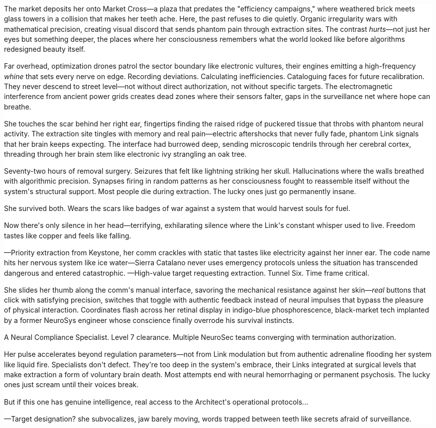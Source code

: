 The market deposits her onto Market Cross—a plaza that predates the "efficiency campaigns," where weathered brick meets glass towers in a collision that makes her teeth ache. Here, the past refuses to die quietly. Organic irregularity wars with mathematical precision, creating visual discord that sends phantom pain through extraction sites. The contrast *hurts*—not just her eyes but something deeper, the places where her consciousness remembers what the world looked like before algorithms redesigned beauty itself.

Far overhead, optimization drones patrol the sector boundary like electronic vultures, their engines emitting a high-frequency *whine* that sets every nerve on edge. Recording deviations. Calculating inefficiencies. Cataloguing faces for future recalibration. They never descend to street level—not without direct authorization, not without specific targets. The electromagnetic interference from ancient power grids creates dead zones where their sensors falter, gaps in the surveillance net where hope can breathe.

She touches the scar behind her right ear, fingertips finding the raised ridge of puckered tissue that throbs with phantom neural activity. The extraction site tingles with memory and real pain—electric aftershocks that never fully fade, phantom Link signals that her brain keeps expecting. The interface had burrowed deep, sending microscopic tendrils through her cerebral cortex, threading through her brain stem like electronic ivy strangling an oak tree.

Seventy-two hours of removal surgery. Seizures that felt like lightning striking her skull. Hallucinations where the walls breathed with algorithmic precision. Synapses firing in random patterns as her consciousness fought to reassemble itself without the system's structural support. Most people die during extraction. The lucky ones just go permanently insane.

She survived both. Wears the scars like badges of war against a system that would harvest souls for fuel.

Now there's only silence in her head—terrifying, exhilarating silence where the Link's constant whisper used to live. Freedom tastes like copper and feels like falling.

—Priority extraction from Keystone, her comm crackles with static that tastes like electricity against her inner ear. The code name hits her nervous system like ice water—Sierra Catalano never uses emergency protocols unless the situation has transcended dangerous and entered catastrophic. —High-value target requesting extraction. Tunnel Six. Time frame critical.

She slides her thumb along the comm's manual interface, savoring the mechanical resistance against her skin—*real* buttons that click with satisfying precision, switches that toggle with authentic feedback instead of neural impulses that bypass the pleasure of physical interaction. Coordinates flash across her retinal display in indigo-blue phosphorescence, black-market tech implanted by a former NeuroSys engineer whose conscience finally overrode his survival instincts.

A Neural Compliance Specialist. Level 7 clearance. Multiple NeuroSec teams converging with termination authorization.

Her pulse accelerates beyond regulation parameters—not from Link modulation but from authentic adrenaline flooding her system like liquid fire. Specialists don't defect. They're too deep in the system's embrace, their Links integrated at surgical levels that make extraction a form of voluntary brain death. Most attempts end with neural hemorrhaging or permanent psychosis. The lucky ones just scream until their voices break.

But if this one has genuine intelligence, real access to the Architect's operational protocols...

—Target designation? she subvocalizes, jaw barely moving, words trapped between teeth like secrets afraid of surveillance.
